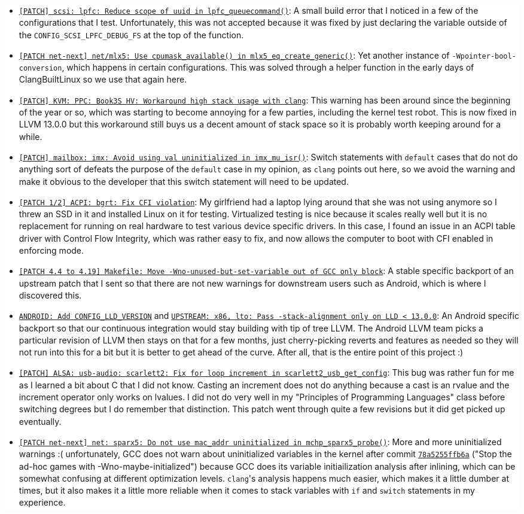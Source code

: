 * [`[PATCH] scsi: lpfc: Reduce scope of uuid in lpfc_queuecommand()`](https://lore.kernel.org/r/20210617233759.2355447-1-nathan@kernel.org/): A small build error that I noticed in a few of the configurations that I test. Unfortunately, this was not accepted because it was fixed by just declaring the variable outside of the `CONFIG_SCSI_LPFC_DEBUG_FS` at the top of the function.

* [`[PATCH net-next] net/mlx5: Use cpumask_available() in mlx5_eq_create_generic()`](https://lore.kernel.org/r/20210618000358.2402567-1-nathan@kernel.org/): Yet another instance of `-Wpointer-bool-conversion`, which happens in certain configurations. This was solved through a helper function in the early days of ClangBuiltLinux so we use that again here.

* [`[PATCH] KVM: PPC: Book3S HV: Workaround high stack usage with clang`](https://lore.kernel.org/r/20210621182440.990242-1-nathan@kernel.org/): This warning has been around since the beginning of the year or so, which was starting to become annoying for a few parties, including the kernel test robot. This is now fixed in LLVM 13.0.0 but this workaround still buys us a decent amount of stack space so it is probably worth keeping around for a while.

* [`[PATCH] mailbox: imx: Avoid using val uninitialized in imx_mu_isr()`](https://lore.kernel.org/r/20210621185645.2373845-1-nathan@kernel.org/): Switch statements with `default` cases that do not do anything sort of defeats the purpose of the `default` case in my opinion, as `clang` points out here, so we avoid the warning and make it obvious to the developer that this switch statement will need to be updated.

* [`[PATCH 1/2] ACPI: bgrt: Fix CFI violation`](https://lore.kernel.org/r/20210623013802.1904951-1-nathan@kernel.org/): My girlfriend had a laptop lying around that she was not using anymore so I threw an SSD in it and installed Linux on it for testing. Virtualized testing is nice because it scales really well but it is no replacement for running on real hardware to test various device specific drivers. In this case, I found an issue in an ACPI table driver with Control Flow Integrity, which was rather easy to fix, and now allows the computer to boot with CFI enabled in enforcing mode.

* [`[PATCH 4.4 to 4.19] Makefile: Move -Wno-unused-but-set-variable out of GCC only block`](https://lore.kernel.org/r/20210623172610.3281050-1-nathan@kernel.org/): A stable specific backport of an upstream patch that I sent so that there are not new warnings for downstream users such as Android, which is where I discovered this.

* [`ANDROID: Add CONFIG_LLD_VERSION`](https://android-review.googlesource.com/q/I686ce6cc5f503540d8336b914f0fe978951c469b) and [`UPSTREAM: x86, lto: Pass -stack-alignment only on LLD < 13.0.0`](https://android-review.googlesource.com/q/Icebcd5669e851e2c26e9f807b9d1aeb86e95dcea): An Android specific backport so that our continuous integration would stay building with tip of tree LLVM. The Android LLVM team picks a particular revision of LLVM then stays on that for a few months, just cherry-picking reverts and features as needed so they will not run into this for a bit but it is better to get ahead of the curve. After all, that is the entire point of this project :)

* [`[PATCH] ALSA: usb-audio: scarlett2: Fix for loop increment in scarlett2_usb_get_config`](https://lore.kernel.org/r/20210624212048.1356136-1-nathan@kernel.org/): This bug was rather fun for me as I learned a bit about C that I did not know. Casting an increment does not do anything because a cast is an rvalue and the increment operator only works on lvalues. I did not do very well in my "Principles of Programming Languages" class before switching degrees but I do remember that distinction. This patch went through quite a few revisions but it did get picked up eventually.

* [`[PATCH net-next] net: sparx5: Do not use mac_addr uninitialized in mchp_sparx5_probe()`](https://lore.kernel.org/r/20210627184543.4122478-1-nathan@kernel.org/): More and more uninitialized warnings :( unfortunately, GCC does not warn about uninitialized variables in the kernel after commit [`78a5255ffb6a`](https://git.kernel.org/linus/78a5255ffb6a1af189a83e493d916ba1c54d8c75) ("Stop the ad-hoc games with -Wno-maybe-initialized") because GCC does its variable initiailization analysis after inlining, which can be somewhat confusing at different optimization levels. `clang`'s analysis happens much easier, which makes it a little dumber at times, but it also makes it a little more reliable when it comes to stack variables with `if` and `switch` statements in my experience.
